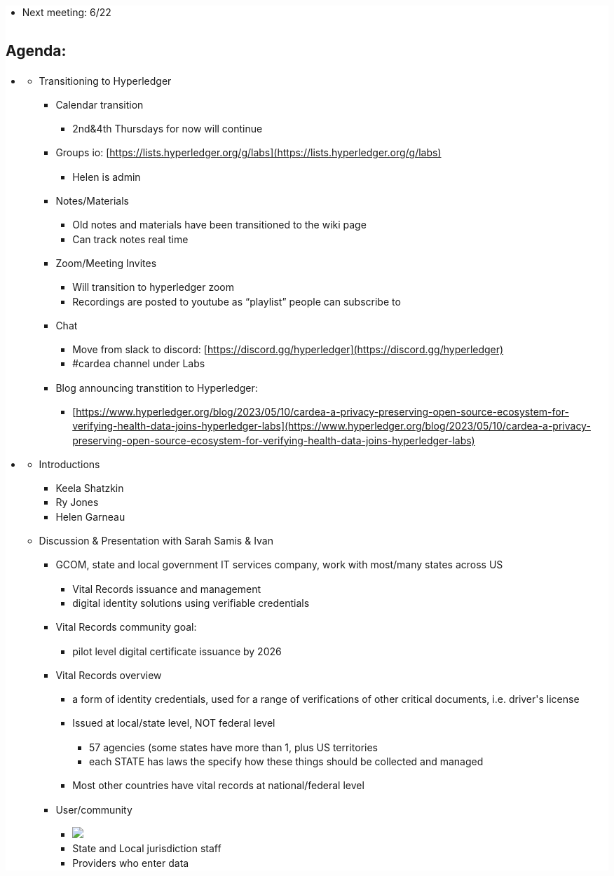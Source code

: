 - Next meeting: 6/22

## **Agenda:**

- - Transitioning to Hyperledger
    
    - Calendar transition
      
      - 2nd&amp;4th Thursdays for now will continue
    - Groups io: [https://lists.hyperledger.org/g/labs](https://lists.hyperledger.org/g/labs)
      
      - Helen is admin
    - Notes/Materials
      
      - Old notes and materials have been transitioned to the wiki page
      - Can track notes real time
    - Zoom/Meeting Invites
      
      - Will transition to hyperledger zoom
      - Recordings are posted to youtube as “playlist” people can subscribe to
    - Chat
      
      - Move from slack to discord: [https://discord.gg/hyperledger](https://discord.gg/hyperledger)
      - #cardea channel under Labs
    - Blog announcing transtition to Hyperledger:
      
      - [https://www.hyperledger.org/blog/2023/05/10/cardea-a-privacy-preserving-open-source-ecosystem-for-verifying-health-data-joins-hyperledger-labs](https://www.hyperledger.org/blog/2023/05/10/cardea-a-privacy-preserving-open-source-ecosystem-for-verifying-health-data-joins-hyperledger-labs)



- - Introductions
    
    - Keela Shatzkin
    - Ry Jones
    - Helen Garneau
  - Discussion &amp; Presentation with Sarah Samis &amp; Ivan
    
    - GCOM, state and local government IT services company, work with most/many states across US
      
      - Vital Records issuance and management
      - digital identity solutions using verifiable credentials
    - Vital Records community goal:
      
      - pilot level digital certificate issuance by 2026
    - Vital Records overview
      
      - a form of identity credentials, used for a range of verifications of other critical documents, i.e. driver's license
      - Issued at local/state level, NOT federal level
        
        - 57 agencies (some states have more than 1, plus US territories
        - each STATE has laws the specify how these things should be collected and managed
      - Most other countries have vital records at national/federal level
    - User/community
      
      - ![](attachments/20290801/20294405.png?height=250)
      - State and Local jurisdiction staff
      - Providers who enter data
        